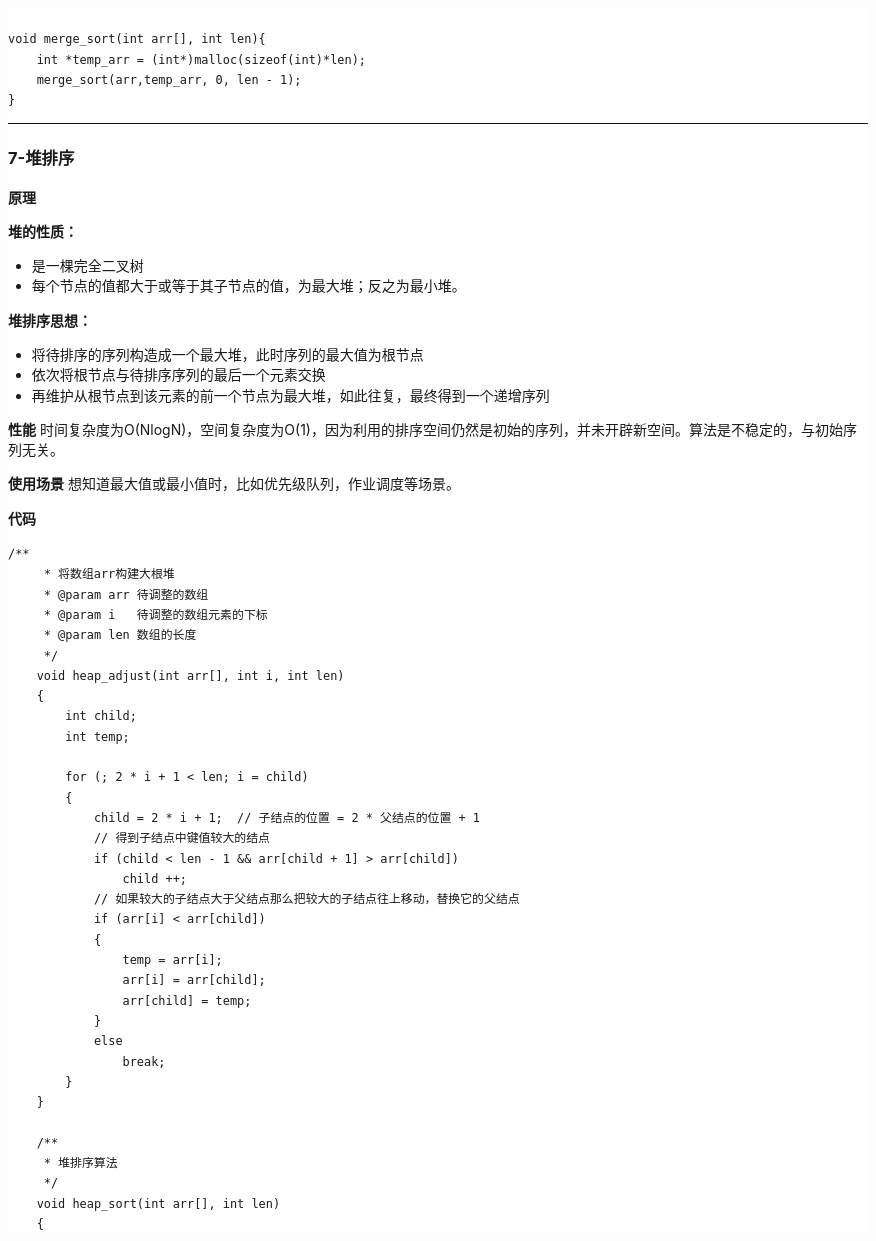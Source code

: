 ```

void merge_sort(int arr[], int len){
    int *temp_arr = (int*)malloc(sizeof(int)*len);
    merge_sort(arr,temp_arr, 0, len - 1);
}

```
----------
### **7-堆排序**

**原理**

**堆的性质：**

- 是一棵完全二叉树
- 每个节点的值都大于或等于其子节点的值，为最大堆；反之为最小堆。

**堆排序思想：**

- 将待排序的序列构造成一个最大堆，此时序列的最大值为根节点
- 依次将根节点与待排序序列的最后一个元素交换
- 再维护从根节点到该元素的前一个节点为最大堆，如此往复，最终得到一个递增序列

**性能**
时间复杂度为O(NlogN)，空间复杂度为O(1)，因为利用的排序空间仍然是初始的序列，并未开辟新空间。算法是不稳定的，与初始序列无关。

**使用场景**
想知道最大值或最小值时，比如优先级队列，作业调度等场景。

**代码**

```
/**
     * 将数组arr构建大根堆
     * @param arr 待调整的数组
     * @param i   待调整的数组元素的下标
     * @param len 数组的长度
     */
    void heap_adjust(int arr[], int i, int len)
    {
        int child;
        int temp;
    
        for (; 2 * i + 1 < len; i = child)
        {
            child = 2 * i + 1;  // 子结点的位置 = 2 * 父结点的位置 + 1
            // 得到子结点中键值较大的结点
            if (child < len - 1 && arr[child + 1] > arr[child])
                child ++;
            // 如果较大的子结点大于父结点那么把较大的子结点往上移动，替换它的父结点
            if (arr[i] < arr[child])
            {
                temp = arr[i];
                arr[i] = arr[child];
                arr[child] = temp;
            }
            else
                break;
        }
    }
    
    /**
     * 堆排序算法
     */
    void heap_sort(int arr[], int len)
    {
```

  [1]: http://images.cnitblog.com/blog/441348/201301/18154959-d81ff153bc6647e49d6296303d6e6484.jpg
  [2]: http://images.cnitblog.com/blog/441348/201301/18160646-f229ab053232408fbf80b9f2d1737e28.jpg
  [3]: https://segmentfault.com/img/bVq1vH